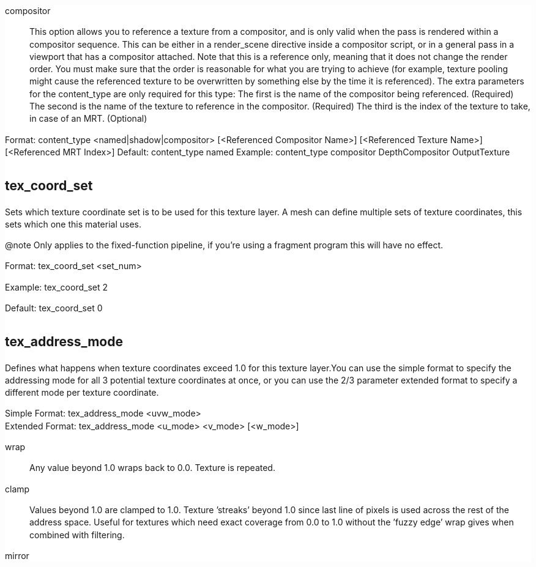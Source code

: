 </dd> <dt>compositor</dt> <dd>

This option allows you to reference a texture from a compositor, and is only valid when the pass is rendered within a compositor sequence. This can be either in a render\_scene directive inside a compositor script, or in a general pass in a viewport that has a compositor attached. Note that this is a reference only, meaning that it does not change the render order. You must make sure that the order is reasonable for what you are trying to achieve (for example, texture pooling might cause the referenced texture to be overwritten by something else by the time it is referenced).  The extra parameters for the content\_type are only required for this type:  The first is the name of the compositor being referenced. (Required)  The second is the name of the texture to reference in the compositor. (Required)  The third is the index of the texture to take, in case of an MRT. (Optional)

</dd> </dl>

Format: content\_type &lt;named|shadow|compositor&gt; \[&lt;Referenced Compositor Name&gt;\] \[&lt;Referenced Texture Name&gt;\] \[&lt;Referenced MRT Index&gt;\]  Default: content\_type named  Example: content\_type compositor DepthCompositor OutputTexture 

<a name="tex_005fcoord_005fset"></a><a name="tex_005fcoord_005fset-1"></a>

## tex\_coord\_set

Sets which texture coordinate set is to be used for this texture layer. A mesh can define multiple sets of texture coordinates, this sets which one this material uses.

@note Only applies to the fixed-function pipeline, if you’re using a fragment program this will have no effect.

Format: tex\_coord\_set &lt;set\_num&gt;

Example: tex\_coord\_set 2

Default: tex\_coord\_set 0

<a name="tex_005faddress_005fmode"></a><a name="tex_005faddress_005fmode-1"></a>

## tex\_address\_mode

Defines what happens when texture coordinates exceed 1.0 for this texture layer.You can use the simple format to specify the addressing mode for all 3 potential texture coordinates at once, or you can use the 2/3 parameter extended format to specify a different mode per texture coordinate. 

Simple Format: tex\_address\_mode &lt;uvw\_mode&gt; <br> Extended Format: tex\_address\_mode &lt;u\_mode&gt; &lt;v\_mode&gt; \[&lt;w\_mode&gt;\]

<dl compact="compact">
<dt>wrap</dt> <dd>

Any value beyond 1.0 wraps back to 0.0. Texture is repeated.

</dd> <dt>clamp</dt> <dd>

Values beyond 1.0 are clamped to 1.0. Texture ’streaks’ beyond 1.0 since last line of pixels is used across the rest of the address space. Useful for textures which need exact coverage from 0.0 to 1.0 without the ’fuzzy edge’ wrap gives when combined with filtering.

</dd> <dt>mirror</dt> <dd>
